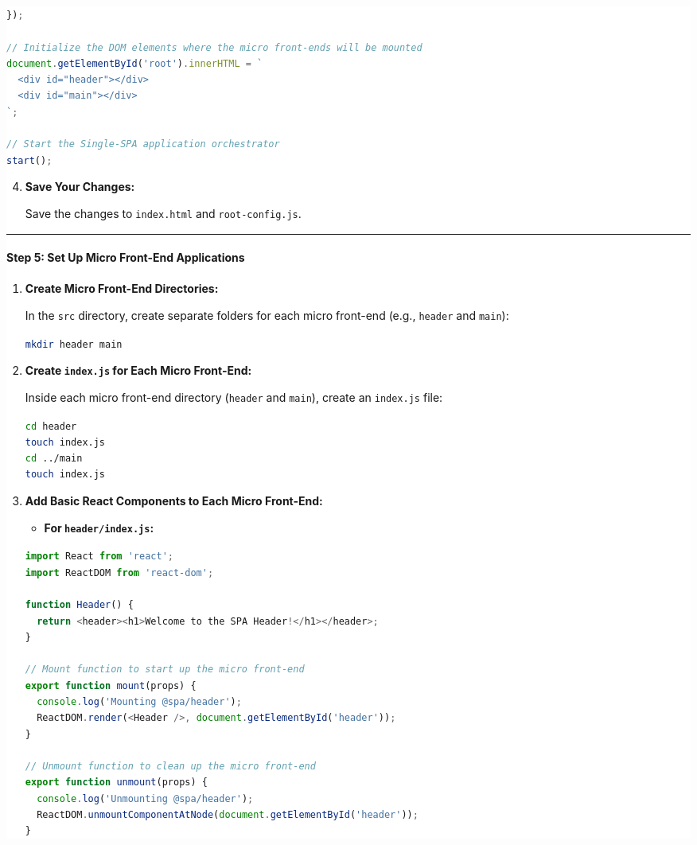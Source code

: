    ```javascript
   });

   // Initialize the DOM elements where the micro front-ends will be mounted
   document.getElementById('root').innerHTML = `
     <div id="header"></div>
     <div id="main"></div>
   `;

   // Start the Single-SPA application orchestrator
   start();
   ```

4. **Save Your Changes:**

   Save the changes to `index.html` and `root-config.js`.

---

#### **Step 5: Set Up Micro Front-End Applications**

1. **Create Micro Front-End Directories:**

   In the `src` directory, create separate folders for each micro front-end (e.g., `header` and `main`):

   ```bash
   mkdir header main
   ```

2. **Create `index.js` for Each Micro Front-End:**

   Inside each micro front-end directory (`header` and `main`), create an `index.js` file:

   ```bash
   cd header
   touch index.js
   cd ../main
   touch index.js
   ```

3. **Add Basic React Components to Each Micro Front-End:**

   - **For `header/index.js`:**

   ```javascript
   import React from 'react';
   import ReactDOM from 'react-dom';

   function Header() {
     return <header><h1>Welcome to the SPA Header!</h1></header>;
   }

   // Mount function to start up the micro front-end
   export function mount(props) {
     console.log('Mounting @spa/header');
     ReactDOM.render(<Header />, document.getElementById('header'));
   }

   // Unmount function to clean up the micro front-end
   export function unmount(props) {
     console.log('Unmounting @spa/header');
     ReactDOM.unmountComponentAtNode(document.getElementById('header'));
   }
   ```
